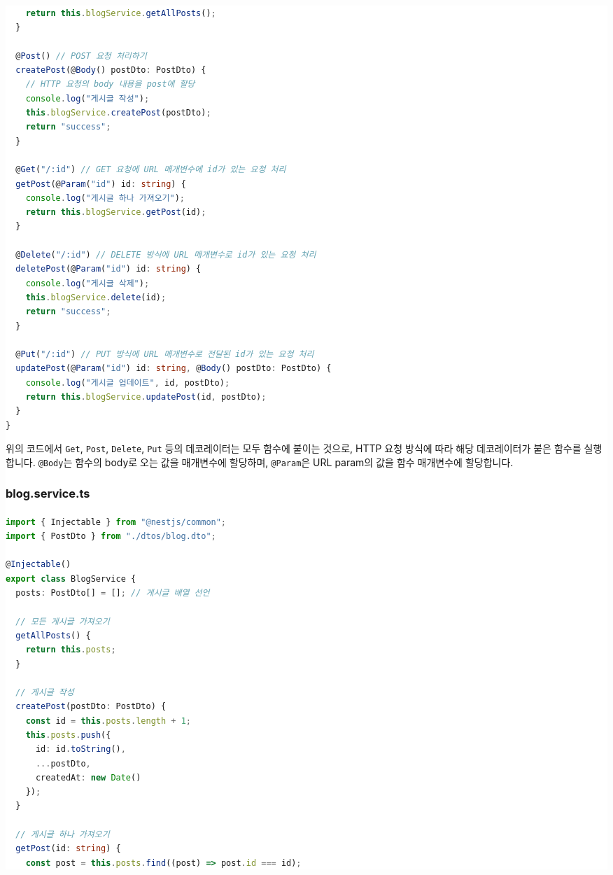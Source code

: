 ```typescript
    return this.blogService.getAllPosts();
  }

  @Post() // POST 요청 처리하기
  createPost(@Body() postDto: PostDto) {
    // HTTP 요청의 body 내용을 post에 할당
    console.log("게시글 작성");
    this.blogService.createPost(postDto);
    return "success";
  }

  @Get("/:id") // GET 요청에 URL 매개변수에 id가 있는 요청 처리
  getPost(@Param("id") id: string) {
    console.log("게시글 하나 가져오기");
    return this.blogService.getPost(id);
  }

  @Delete("/:id") // DELETE 방식에 URL 매개변수로 id가 있는 요청 처리
  deletePost(@Param("id") id: string) {
    console.log("게시글 삭제");
    this.blogService.delete(id);
    return "success";
  }

  @Put("/:id") // PUT 방식에 URL 매개변수로 전달된 id가 있는 요청 처리
  updatePost(@Param("id") id: string, @Body() postDto: PostDto) {
    console.log("게시글 업데이트", id, postDto);
    return this.blogService.updatePost(id, postDto);
  }
}
```

위의 코드에서 `Get`, `Post`, `Delete`, `Put` 등의 데코레이터는 모두 함수에 붙이는 것으로, HTTP 요청 방식에 따라 해당 데코레이터가 붙은 함수를 실행합니다.
`@Body`는 함수의 body로 오는 값을 매개변수에 할당하며, `@Param`은 URL param의 값을 함수 매개변수에 할당합니다.

### blog.service.ts

```typescript
import { Injectable } from "@nestjs/common";
import { PostDto } from "./dtos/blog.dto";

@Injectable()
export class BlogService {
  posts: PostDto[] = []; // 게시글 배열 선언

  // 모든 게시글 가져오기
  getAllPosts() {
    return this.posts;
  }

  // 게시글 작성
  createPost(postDto: PostDto) {
    const id = this.posts.length + 1;
    this.posts.push({
      id: id.toString(),
      ...postDto,
      createdAt: new Date()
    });
  }

  // 게시글 하나 가져오기
  getPost(id: string) {
    const post = this.posts.find((post) => post.id === id);
```